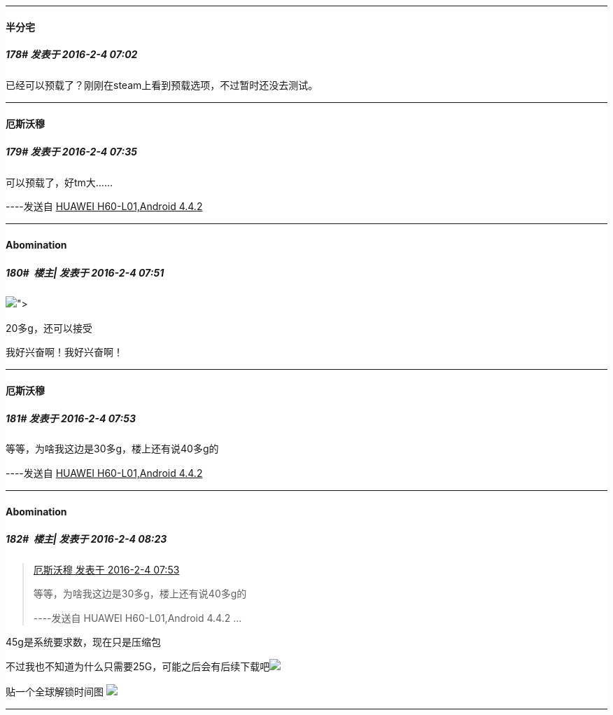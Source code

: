 *****

####  半分宅  
##### 178#       发表于 2016-2-4 07:02

已经可以预载了？刚刚在steam上看到预载选项，不过暂时还没去测试。

*****

####  厄斯沃穆  
##### 179#       发表于 2016-2-4 07:35

可以预载了，好tm大……

----发送自 [HUAWEI H60-L01,Android 4.4.2](http://stage1.5j4m.com/?1.19)

*****

####  Abomination  
##### 180#         楼主| 发表于 2016-2-4 07:51

<img src="http://t1.qpic.cn/mblogpic/6bb4c70def04407505b0/2000.jpg" referrerpolicy="no-referrer">">

20多g，还可以接受

我好兴奋啊！我好兴奋啊！

*****

####  厄斯沃穆  
##### 181#       发表于 2016-2-4 07:53

等等，为啥我这边是30多g，楼上还有说40多g的

----发送自 [HUAWEI H60-L01,Android 4.4.2](http://stage1.5j4m.com/?1.19)

*****

####  Abomination  
##### 182#         楼主| 发表于 2016-2-4 08:23

<blockquote><a href="httphttps://bbs.saraba1st.com/2b/forum.php?mod=redirect&amp;goto=findpost&amp;pid=31488571&amp;ptid=1124364" target="_blank">厄斯沃穆 发表于 2016-2-4 07:53</a>

等等，为啥我这边是30多g，楼上还有说40多g的

----发送自 HUAWEI H60-L01,Android 4.4.2 ...</blockquote>
45g是系统要求数，现在只是压缩包

不过我也不知道为什么只需要25G，可能之后会有后续下载吧<img src="https://static.saraba1st.com/image/smiley/face/136.gif">

贴一个全球解锁时间图
<img src="http://t1.qpic.cn/mblogpic/4cea35ddb2aeed163da4/2000.jpg" referrerpolicy="no-referrer">

*****
